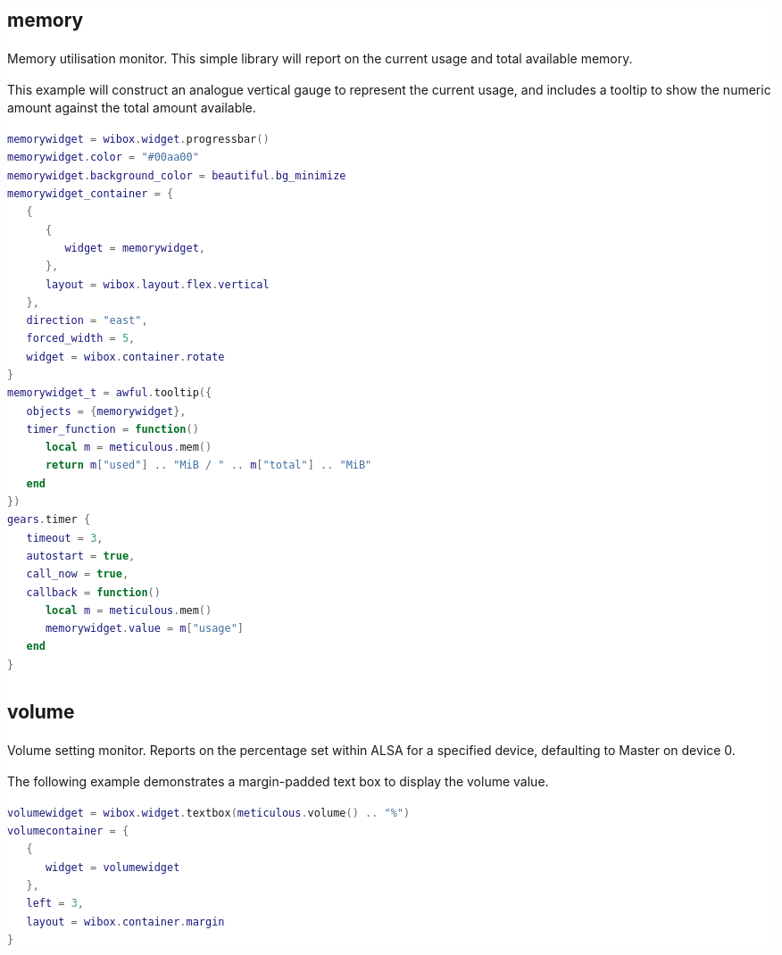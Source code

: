 
## memory
Memory utilisation monitor. This simple library will report on the current usage
and total available memory.

This example will construct an analogue vertical gauge to represent the current
usage, and includes a tooltip to show the numeric amount against the total
amount available.

```lua
memorywidget = wibox.widget.progressbar()
memorywidget.color = "#00aa00"
memorywidget.background_color = beautiful.bg_minimize
memorywidget_container = {
   {
      {
         widget = memorywidget,
      },
      layout = wibox.layout.flex.vertical
   },
   direction = "east",
   forced_width = 5,
   widget = wibox.container.rotate
}
memorywidget_t = awful.tooltip({
   objects = {memorywidget},
   timer_function = function()
      local m = meticulous.mem()
      return m["used"] .. "MiB / " .. m["total"] .. "MiB"
   end
})
gears.timer {
   timeout = 3,
   autostart = true,
   call_now = true,
   callback = function()
      local m = meticulous.mem()
      memorywidget.value = m["usage"]
   end
}
```

## volume
Volume setting monitor. Reports on the percentage set within ALSA for a
specified device, defaulting to Master on device 0.

The following example demonstrates a margin-padded text box to display the
volume value.

```lua
volumewidget = wibox.widget.textbox(meticulous.volume() .. "%")
volumecontainer = {
   {
      widget = volumewidget
   },
   left = 3,
   layout = wibox.container.margin
}
```
